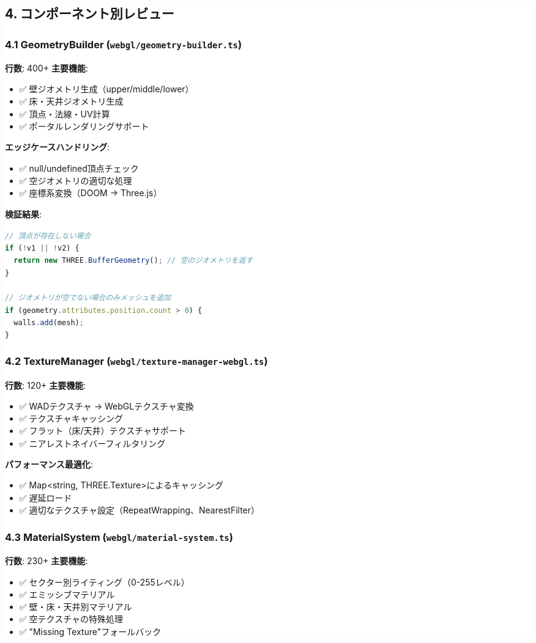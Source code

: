 
## 4. コンポーネント別レビュー

### 4.1 GeometryBuilder (`webgl/geometry-builder.ts`)

**行数**: 400+
**主要機能**:
- ✅ 壁ジオメトリ生成（upper/middle/lower）
- ✅ 床・天井ジオメトリ生成
- ✅ 頂点・法線・UV計算
- ✅ ポータルレンダリングサポート

**エッジケースハンドリング**:
- ✅ null/undefined頂点チェック
- ✅ 空ジオメトリの適切な処理
- ✅ 座標系変換（DOOM → Three.js）

**検証結果**:
```typescript
// 頂点が存在しない場合
if (!v1 || !v2) {
  return new THREE.BufferGeometry(); // 空のジオメトリを返す
}

// ジオメトリが空でない場合のみメッシュを追加
if (geometry.attributes.position.count > 0) {
  walls.add(mesh);
}
```

### 4.2 TextureManager (`webgl/texture-manager-webgl.ts`)

**行数**: 120+
**主要機能**:
- ✅ WADテクスチャ → WebGLテクスチャ変換
- ✅ テクスチャキャッシング
- ✅ フラット（床/天井）テクスチャサポート
- ✅ ニアレストネイバーフィルタリング

**パフォーマンス最適化**:
- ✅ Map<string, THREE.Texture>によるキャッシング
- ✅ 遅延ロード
- ✅ 適切なテクスチャ設定（RepeatWrapping、NearestFilter）

### 4.3 MaterialSystem (`webgl/material-system.ts`)

**行数**: 230+
**主要機能**:
- ✅ セクター別ライティング（0-255レベル）
- ✅ エミッシブマテリアル
- ✅ 壁・床・天井別マテリアル
- ✅ 空テクスチャの特殊処理
- ✅ "Missing Texture"フォールバック
